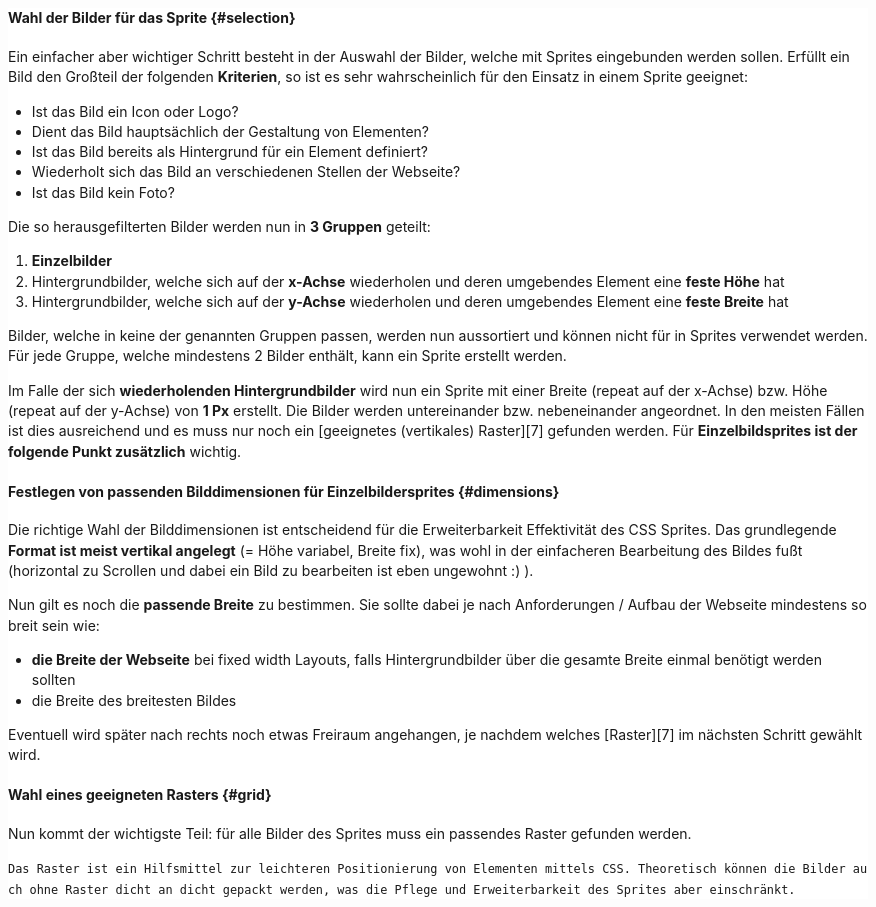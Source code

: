 #### Wahl der Bilder für das Sprite {#selection}

Ein einfacher aber wichtiger Schritt besteht in der Auswahl der Bilder, welche mit Sprites eingebunden werden sollen. Erfüllt ein Bild den Großteil der folgenden **Kriterien**, so ist es sehr wahrscheinlich für den Einsatz in einem Sprite geeignet:

  * Ist das Bild ein Icon oder Logo?
  * Dient das Bild hauptsächlich der Gestaltung von Elementen?
  * Ist das Bild bereits als Hintergrund für ein Element definiert?
  * Wiederholt sich das Bild an verschiedenen Stellen der Webseite?
  * Ist das Bild kein Foto?

Die so herausgefilterten Bilder werden nun in **3 Gruppen** geteilt:

  1. **Einzelbilder**
  2. Hintergrundbilder, welche sich auf der **x-Achse** wiederholen und deren umgebendes Element eine **feste Höhe** hat
  3. Hintergrundbilder, welche sich auf der **y-Achse** wiederholen und deren umgebendes Element eine **feste Breite** hat

Bilder, welche in keine der genannten Gruppen passen, werden nun aussortiert und können nicht für in Sprites verwendet werden. Für jede Gruppe, welche mindestens 2 Bilder enthält, kann ein Sprite erstellt werden.
  
Im Falle der sich **wiederholenden Hintergrundbilder** wird nun ein Sprite mit einer Breite (repeat auf der x-Achse) bzw. Höhe (repeat auf der y-Achse) von **1 Px** erstellt. Die Bilder werden untereinander bzw. nebeneinander angeordnet. In den meisten Fällen ist dies ausreichend und es muss nur noch ein [geeignetes (vertikales) Raster][7] gefunden werden. Für **Einzelbildsprites ist der folgende Punkt zusätzlich** wichtig.

#### Festlegen von passenden Bilddimensionen für Einzelbildersprites {#dimensions}

Die richtige Wahl der Bilddimensionen ist entscheidend für die Erweiterbarkeit Effektivität des CSS Sprites. Das grundlegende **Format ist meist vertikal angelegt** (= Höhe variabel, Breite fix), was wohl in der einfacheren Bearbeitung des Bildes fußt (horizontal zu Scrollen und dabei ein Bild zu bearbeiten ist eben ungewohnt :) ).

Nun gilt es noch die **passende Breite** zu bestimmen. Sie sollte dabei je nach Anforderungen / Aufbau der Webseite mindestens so breit sein wie:

  * **die Breite der Webseite** bei fixed width Layouts, falls Hintergrundbilder über die gesamte Breite einmal benötigt werden sollten
  * die Breite des breitesten Bildes

Eventuell wird später nach rechts noch etwas Freiraum angehangen, je nachdem welches [Raster][7] im nächsten Schritt gewählt wird.

#### Wahl eines geeigneten Rasters {#grid}

Nun kommt der wichtigste Teil: für alle Bilder des Sprites muss ein passendes Raster gefunden werden.


  
    Das Raster ist ein Hilfsmittel zur leichteren Positionierung von Elementen mittels CSS. Theoretisch können die Bilder auch ohne Raster dicht an dicht gepackt werden, was die Pflege und Erweiterbarkeit des Sprites aber einschränkt.
  